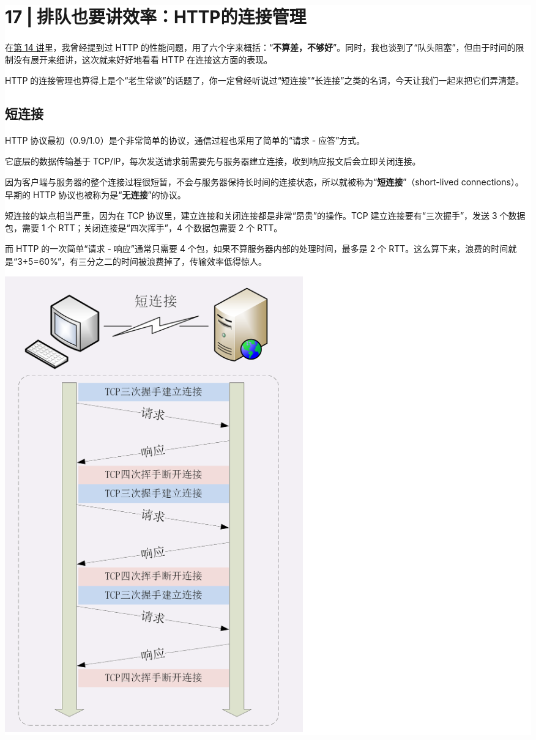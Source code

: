 # 17 | 排队也要讲效率：HTTP的连接管理

在[第 14 讲](https://time.geekbang.org/column/article/103746)里，我曾经提到过 HTTP 的性能问题，用了六个字来概括：“**不算差，不够好**”。同时，我也谈到了“队头阻塞”，但由于时间的限制没有展开来细讲，这次就来好好地看看 HTTP 在连接这方面的表现。

HTTP 的连接管理也算得上是个“老生常谈”的话题了，你一定曾经听说过“短连接”“长连接”之类的名词，今天让我们一起来把它们弄清楚。

## 短连接

HTTP 协议最初（0.9/1.0）是个非常简单的协议，通信过程也采用了简单的“请求 - 应答”方式。

它底层的数据传输基于 TCP/IP，每次发送请求前需要先与服务器建立连接，收到响应报文后会立即关闭连接。

因为客户端与服务器的整个连接过程很短暂，不会与服务器保持长时间的连接状态，所以就被称为“**短连接**”（short-lived connections）。早期的 HTTP 协议也被称为是“**无连接**”的协议。

短连接的缺点相当严重，因为在 TCP 协议里，建立连接和关闭连接都是非常“昂贵”的操作。TCP 建立连接要有“三次握手”，发送 3 个数据包，需要 1 个 RTT；关闭连接是“四次挥手”，4 个数据包需要 2 个 RTT。

而 HTTP 的一次简单“请求 - 响应”通常只需要 4 个包，如果不算服务器内部的处理时间，最多是 2 个 RTT。这么算下来，浪费的时间就是“3÷5=60%”，有三分之二的时间被浪费掉了，传输效率低得惊人。

![image-20220814143916107](17%20%20%E6%8E%92%E9%98%9F%E4%B9%9F%E8%A6%81%E8%AE%B2%E6%95%88%E7%8E%87%EF%BC%9AHTTP%E7%9A%84%E8%BF%9E%E6%8E%A5%E7%AE%A1%E7%90%86.resource/image-20220814143916107.png)
